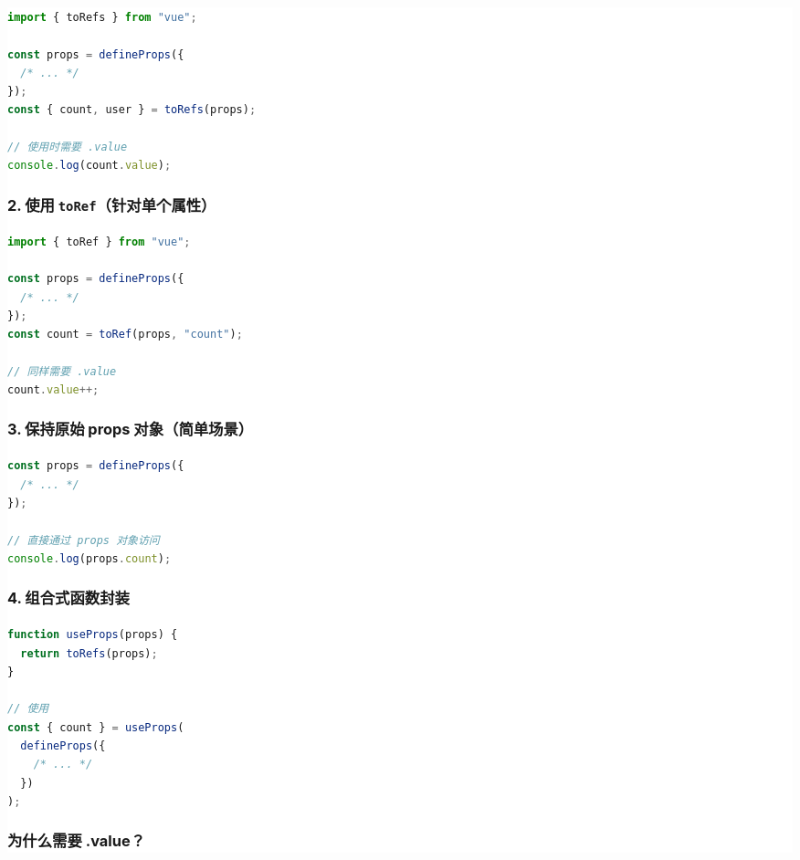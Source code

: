 ```javascript
import { toRefs } from "vue";

const props = defineProps({
  /* ... */
});
const { count, user } = toRefs(props);

// 使用时需要 .value
console.log(count.value);
```

### 2. 使用 `toRef`（针对单个属性）

```javascript
import { toRef } from "vue";

const props = defineProps({
  /* ... */
});
const count = toRef(props, "count");

// 同样需要 .value
count.value++;
```

### 3. 保持原始 props 对象（简单场景）

```javascript
const props = defineProps({
  /* ... */
});

// 直接通过 props 对象访问
console.log(props.count);
```

### 4. 组合式函数封装

```javascript
function useProps(props) {
  return toRefs(props);
}

// 使用
const { count } = useProps(
  defineProps({
    /* ... */
  })
);
```

### 为什么需要 .value？
